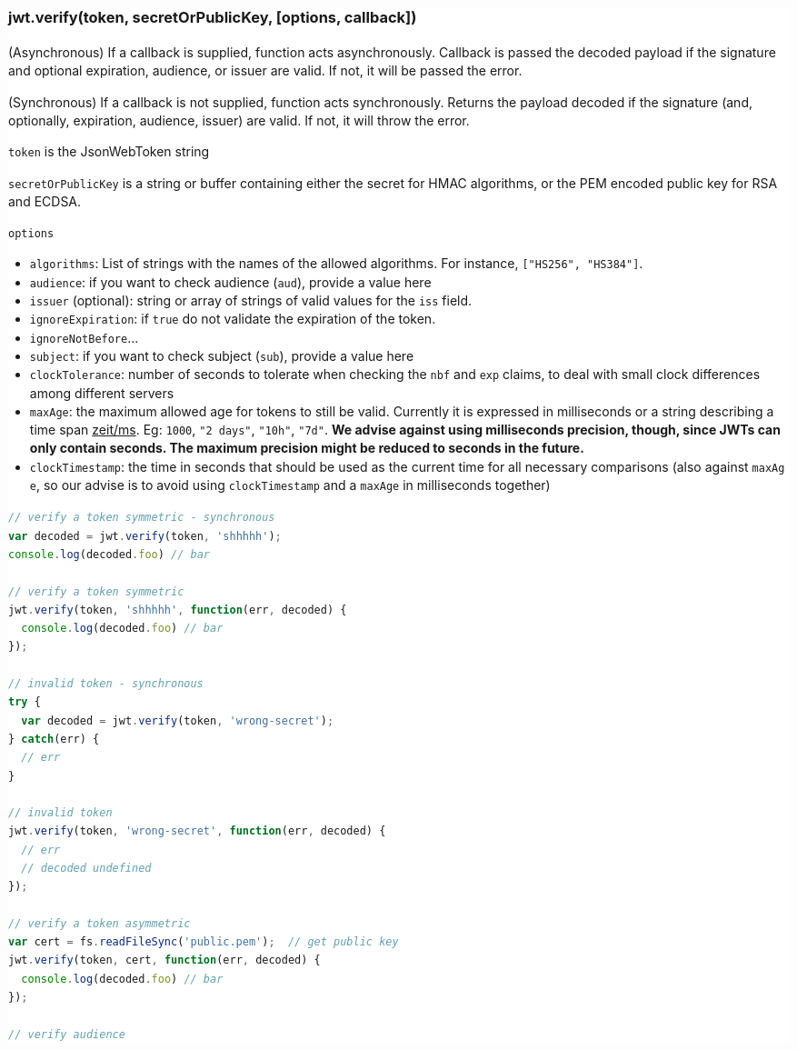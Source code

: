 ### jwt.verify(token, secretOrPublicKey, [options, callback])

(Asynchronous) If a callback is supplied, function acts asynchronously. Callback is passed the decoded payload if the signature and optional expiration, audience, or issuer are valid. If not, it will be passed the error.

(Synchronous) If a callback is not supplied, function acts synchronously. Returns the payload decoded if the signature (and, optionally, expiration, audience, issuer) are valid. If not, it will throw the error.

`token` is the JsonWebToken string

`secretOrPublicKey` is a string or buffer containing either the secret for HMAC algorithms, or the PEM
encoded public key for RSA and ECDSA.

`options`

* `algorithms`: List of strings with the names of the allowed algorithms. For instance, `["HS256", "HS384"]`.
* `audience`: if you want to check audience (`aud`), provide a value here
* `issuer` (optional): string or array of strings of valid values for the `iss` field.
* `ignoreExpiration`: if `true` do not validate the expiration of the token.
* `ignoreNotBefore`...
* `subject`: if you want to check subject (`sub`), provide a value here
* `clockTolerance`: number of seconds to tolerate when checking the `nbf` and `exp` claims, to deal with small clock differences among different servers
* `maxAge`: the maximum allowed age for tokens to still be valid. Currently it is expressed in milliseconds or a string describing a time span [zeit/ms](https://github.com/zeit/ms). Eg: `1000`, `"2 days"`, `"10h"`, `"7d"`. **We advise against using milliseconds precision, though, since JWTs can only contain seconds. The maximum precision might be reduced to seconds in the future.**
* `clockTimestamp`: the time in seconds that should be used as the current time for all necessary comparisons (also against `maxAge`, so our advise is to avoid using `clockTimestamp` and a `maxAge` in milliseconds together)


```js
// verify a token symmetric - synchronous
var decoded = jwt.verify(token, 'shhhhh');
console.log(decoded.foo) // bar

// verify a token symmetric
jwt.verify(token, 'shhhhh', function(err, decoded) {
  console.log(decoded.foo) // bar
});

// invalid token - synchronous
try {
  var decoded = jwt.verify(token, 'wrong-secret');
} catch(err) {
  // err
}

// invalid token
jwt.verify(token, 'wrong-secret', function(err, decoded) {
  // err
  // decoded undefined
});

// verify a token asymmetric
var cert = fs.readFileSync('public.pem');  // get public key
jwt.verify(token, cert, function(err, decoded) {
  console.log(decoded.foo) // bar
});

// verify audience
```